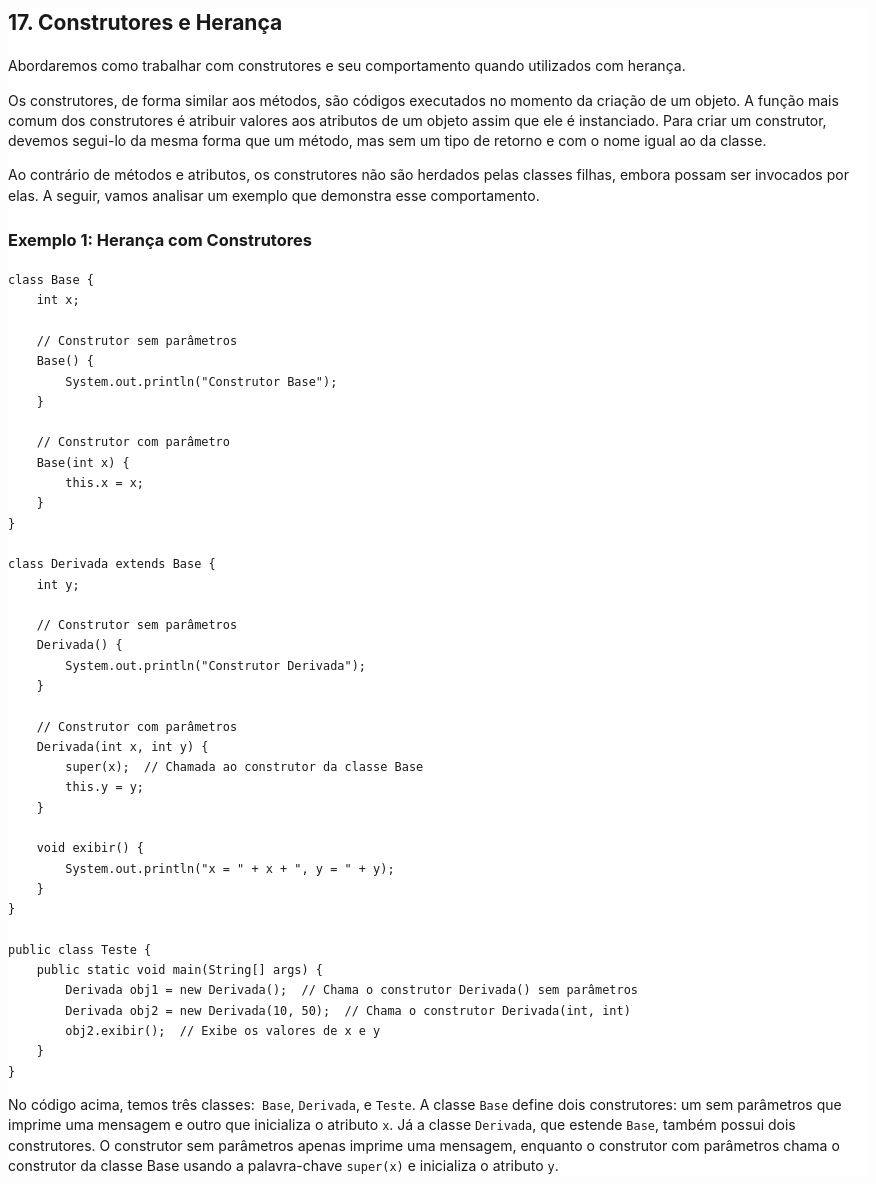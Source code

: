 ## 17. Construtores e Herança

Abordaremos como trabalhar com construtores e seu comportamento quando utilizados com herança.

Os construtores, de forma similar aos métodos, são códigos executados no momento da criação de um objeto. A função mais comum dos construtores é atribuir valores aos atributos de um objeto assim que ele é instanciado. Para criar um construtor, devemos segui-lo da mesma forma que um método, mas sem um tipo de retorno e com o nome igual ao da classe.

Ao contrário de métodos e atributos, os construtores não são herdados pelas classes filhas, embora possam ser invocados por elas. A seguir, vamos analisar um exemplo que demonstra esse comportamento.

### Exemplo 1: Herança com Construtores

```
class Base {
    int x;

    // Construtor sem parâmetros
    Base() {
        System.out.println("Construtor Base");
    }

    // Construtor com parâmetro
    Base(int x) {
        this.x = x;
    }
}

class Derivada extends Base {
    int y;

    // Construtor sem parâmetros
    Derivada() {
        System.out.println("Construtor Derivada");
    }

    // Construtor com parâmetros
    Derivada(int x, int y) {
        super(x);  // Chamada ao construtor da classe Base
        this.y = y;
    }

    void exibir() {
        System.out.println("x = " + x + ", y = " + y);
    }
}

public class Teste {
    public static void main(String[] args) {
        Derivada obj1 = new Derivada();  // Chama o construtor Derivada() sem parâmetros
        Derivada obj2 = new Derivada(10, 50);  // Chama o construtor Derivada(int, int)
        obj2.exibir();  // Exibe os valores de x e y
    }
}
```
No código acima, temos três classes:``` Base```, ```Derivada```, e ```Teste```. A classe ```Base``` define dois construtores: um sem parâmetros que imprime uma mensagem e outro que inicializa o atributo ```x```. Já a classe ```Derivada```, que estende ```Base```, também possui dois construtores. O construtor sem parâmetros apenas imprime uma mensagem, enquanto o construtor com parâmetros chama o construtor da classe Base usando a palavra-chave ```super(x)``` e inicializa o atributo ```y```.
